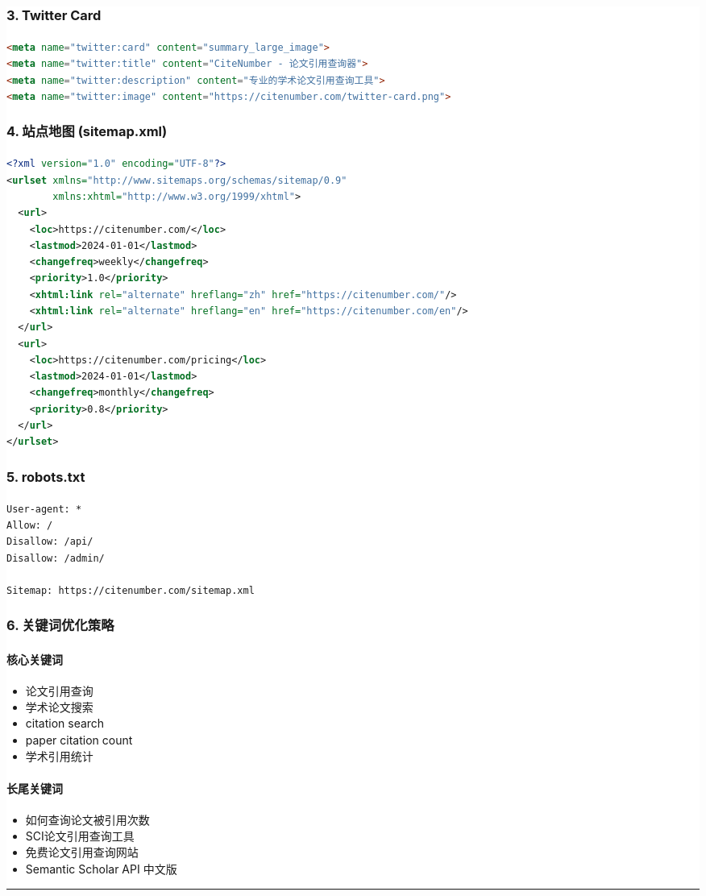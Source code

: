 ### 3. Twitter Card

```html
<meta name="twitter:card" content="summary_large_image">
<meta name="twitter:title" content="CiteNumber - 论文引用查询器">
<meta name="twitter:description" content="专业的学术论文引用查询工具">
<meta name="twitter:image" content="https://citenumber.com/twitter-card.png">
```

### 4. 站点地图 (sitemap.xml)

```xml
<?xml version="1.0" encoding="UTF-8"?>
<urlset xmlns="http://www.sitemaps.org/schemas/sitemap/0.9"
        xmlns:xhtml="http://www.w3.org/1999/xhtml">
  <url>
    <loc>https://citenumber.com/</loc>
    <lastmod>2024-01-01</lastmod>
    <changefreq>weekly</changefreq>
    <priority>1.0</priority>
    <xhtml:link rel="alternate" hreflang="zh" href="https://citenumber.com/"/>
    <xhtml:link rel="alternate" hreflang="en" href="https://citenumber.com/en"/>
  </url>
  <url>
    <loc>https://citenumber.com/pricing</loc>
    <lastmod>2024-01-01</lastmod>
    <changefreq>monthly</changefreq>
    <priority>0.8</priority>
  </url>
</urlset>
```

### 5. robots.txt

```txt
User-agent: *
Allow: /
Disallow: /api/
Disallow: /admin/

Sitemap: https://citenumber.com/sitemap.xml
```

### 6. 关键词优化策略

#### 核心关键词
- 论文引用查询
- 学术论文搜索
- citation search
- paper citation count
- 学术引用统计

#### 长尾关键词
- 如何查询论文被引用次数
- SCI论文引用查询工具
- 免费论文引用查询网站
- Semantic Scholar API 中文版

---